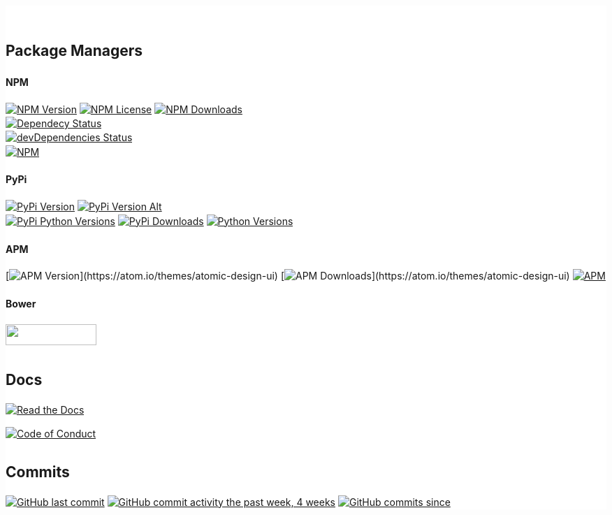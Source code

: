 <br>

## Package Managers
#### NPM
[![NPM Version](https://img.shields.io/npm/v/npm.svg?style=flat)]()
[![NPM License](https://img.shields.io/npm/l/all-contributors.svg?style=flat)](https://github.com/tterb/hyde/blob/master/LICENSE)
[![NPM Downloads](https://img.shields.io/npm/dt/express.svg?style=flat)]()  
[![Dependecy Status](https://david-dm.org/tterb/Hyde.svg)](https://david-dm.org/tterb/Hyde)  
[![devDependencies Status](https://david-dm.org/tterb/Hyde/dev-status.svg)](https://david-dm.org/tterb/Hyde?type=dev)  
[![NPM](https://nodei.co/npm/electron-download.png?downloads=true)](https://www.npmjs.com/package/electron-download)

#### PyPi
[![PyPi Version](https://img.shields.io/pypi/v/yt2mp3.svg)](https://pypi.python.org/pypi/yt2mp3/)
[![PyPi Version Alt](https://badge.fury.io/py/yt2mp3.svg)](https://pypi.python.org/pypi/yt2mp3/)  
[![PyPi Python Versions](https://img.shields.io/pypi/pyversions/yt2mp3.svg)](https://pypi.python.org/pypi/yt2mp3/)
[![PyPi Downloads](http://pepy.tech/badge/yt2mp3)](http://pepy.tech/project/yt2mp3)
[![Python Versions](https://img.shields.io/pypi/pyversions/yt2mp3.svg)](https://pypi.python.org/pypi/yt2mp3/)

#### APM
[![APM Version](https://img.shields.io/apm/v/atomic-design-ui.svg?)](https://atom.io/themes/atomic-design-ui)
[![APM Downloads](https://img.shields.io/apm/dm/atomic-design-ui.svg?maxAge=2592000?)](https://atom.io/themes/atomic-design-ui)  
[![APM](https://apm-badges.herokuapp.com/apm/atomic-monokai-pro-syntax.svg?theme=one-dark)](https://atom.io/themes/atomic-monokai-pro-syntax)

#### Bower
<img src="http://benschwarz.github.io/bower-badges/badge@2x.png" width="130" height="30">



## Docs
[![Read the Docs](https://readthedocs.org/projects/yt2mp3/badge/?version=latest)](https://yt2mp3.readthedocs.io/en/latest/?badge=latest)

[![Code of Conduct](https://img.shields.io/badge/code%20of-conduct-ff69b4.svg?style=flat)](https://github.com/tterb/hyde/blob/master/docs/CODE_OF_CONDUCT.md)


## Commits
[![GitHub last commit](https://img.shields.io/github/last-commit/google/skia.svg?style=flat)]()
[![GitHub commit activity the past week, 4 weeks](https://img.shields.io/github/commit-activity/y/eslint/eslint.svg?style=flat)]() [![GitHub commits since](https://img.shields.io/github/commits-since/tterb/playmusic/v1.2.0.svg)]()

